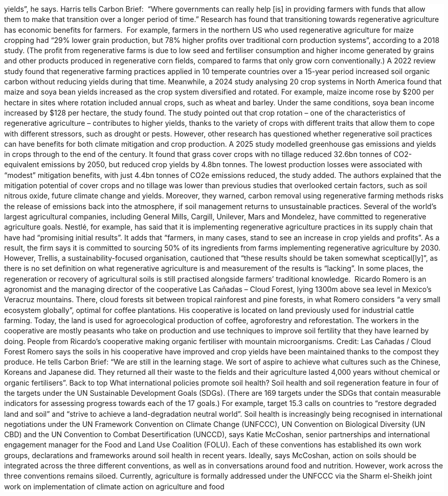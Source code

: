 yields”, he says. Harris tells Carbon Brief:&nbsp; “Where governments can really help [is] in providing farmers with funds that allow them to make that transition over a longer period of time.” Research has found that transitioning towards regenerative agriculture has economic benefits for farmers.&nbsp; For example, farmers in the northern US who used regenerative agriculture for maize cropping had “29% lower grain production, but 78% higher profits over traditional corn production systems”, according to a 2018 study. (The profit from regenerative farms is due to low seed and fertiliser consumption and higher income generated by grains and other products produced in regenerative corn fields, compared to farms that only grow corn conventionally.) A 2022 review study found that regenerative farming practices applied in 10 temperate countries over a 15-year period increased soil organic carbon without reducing yields during that time. Meanwhile, a 2024 study analysing 20 crop systems in North America found that maize and soya bean yields increased as the crop system diversified and rotated. For example, maize income rose by $200 per hectare in sites where rotation included annual crops, such as wheat and barley. Under the same conditions, soya bean income increased by $128 per hectare, the study found. The study pointed out that crop rotation – one of the characteristics of regenerative agriculture – contributes to higher yields, thanks to the variety of crops with different traits that allow them to cope with different stressors, such as drought or pests. However, other research has questioned whether regenerative soil practices can have benefits for both climate mitigation and crop production. A 2025 study modelled greenhouse gas emissions and yields in crops through to the end of the century. It found that grass cover crops with no tillage reduced 32.6bn tonnes of CO2-equivalent emissions by 2050, but reduced crop yields by 4.8bn tonnes. The lowest production losses were associated with “modest” mitigation benefits, with just 4.4bn tonnes of CO2e emissions reduced, the study added. The authors explained that the mitigation potential of cover crops and no tillage was lower than previous studies that overlooked certain factors, such as soil nitrous oxide, future climate change and yields. Moreover, they warned, carbon removal using regenerative farming methods risks the release of emissions back into the atmosphere, if soil management returns to unsustainable practices. Several of the world’s largest agricultural companies, including General Mills, Cargill, Unilever, Mars and Mondelez, have committed to regenerative agriculture goals. Nestlé, for example, has said that it is implementing regenerative agriculture practices in its supply chain that have had “promising initial results”. It adds that “farmers, in many cases, stand to see an increase in crop yields and profits”. As a result, the firm says it is committed to sourcing 50% of its ingredients from farms implementing regenerative agriculture by 2030. However, Trellis, a sustainability-focused organisation, cautioned that “these results should be taken somewhat sceptical[ly]”, as there is no set definition on what regenerative agriculture is and measurement of the results is “lacking”. In some places, the regeneration or recovery of agricultural soils is still practised alongside farmers’ traditional knowledge.&nbsp; Ricardo Romero is an agronomist and the managing director of the cooperative Las Cañadas – Cloud Forest, lying 1300m above sea level in Mexico’s Veracruz mountains. There, cloud forests sit between tropical rainforest and pine forests, in what Romero considers “a very small ecosystem globally”, optimal for coffee plantations. His cooperative is located on land previously used for industrial cattle farming. Today, the land is used for agroecological production of coffee, agroforestry and reforestation. The workers in the cooperative are mostly peasants who take on production and use techniques to improve soil fertility that they have learned by doing. People from Ricardo’s cooperative making organic fertiliser with mountain microorganisms. Credit: Las Cañadas / Cloud Forest Romero says the soils in his cooperative have improved and crop yields have been maintained thanks to the compost they produce. He tells Carbon Brief: “We are still in the learning stage. We sort of aspire to achieve what cultures such as the Chinese, Koreans and Japanese did. They returned all their waste to the fields and their agriculture lasted 4,000 years without chemical or organic fertilisers”. Back to top What international policies promote soil health? Soil health and soil regeneration feature in four of the targets under the UN Sustainable Development Goals (SDGs). (There are 169 targets under the SDGs that contain measurable indicators for assessing progress towards each of the 17 goals.) For example, target 15.3 calls on countries to “restore degraded land and soil” and “strive to achieve a land-degradation neutral world”. Soil health is increasingly being recognised in international negotiations under the UN Framework Convention on Climate Change (UNFCCC), UN Convention on Biological Diversity (UN CBD) and the UN Convention to Combat Desertification (UNCCD), says Katie McCoshan, senior partnerships and international engagement manager for the Food and Land Use Coalition (FOLU). Each of these conventions has established its own work groups, declarations and frameworks around soil health in recent years. Ideally, says McCoshan, action on soils should be integrated across the three different conventions, as well as in conversations around food and nutrition. However, work across the three conventions remains siloed. Currently, agriculture is formally addressed under the UNFCCC via the Sharm el-Sheikh joint work on implementation of climate action on agriculture and food